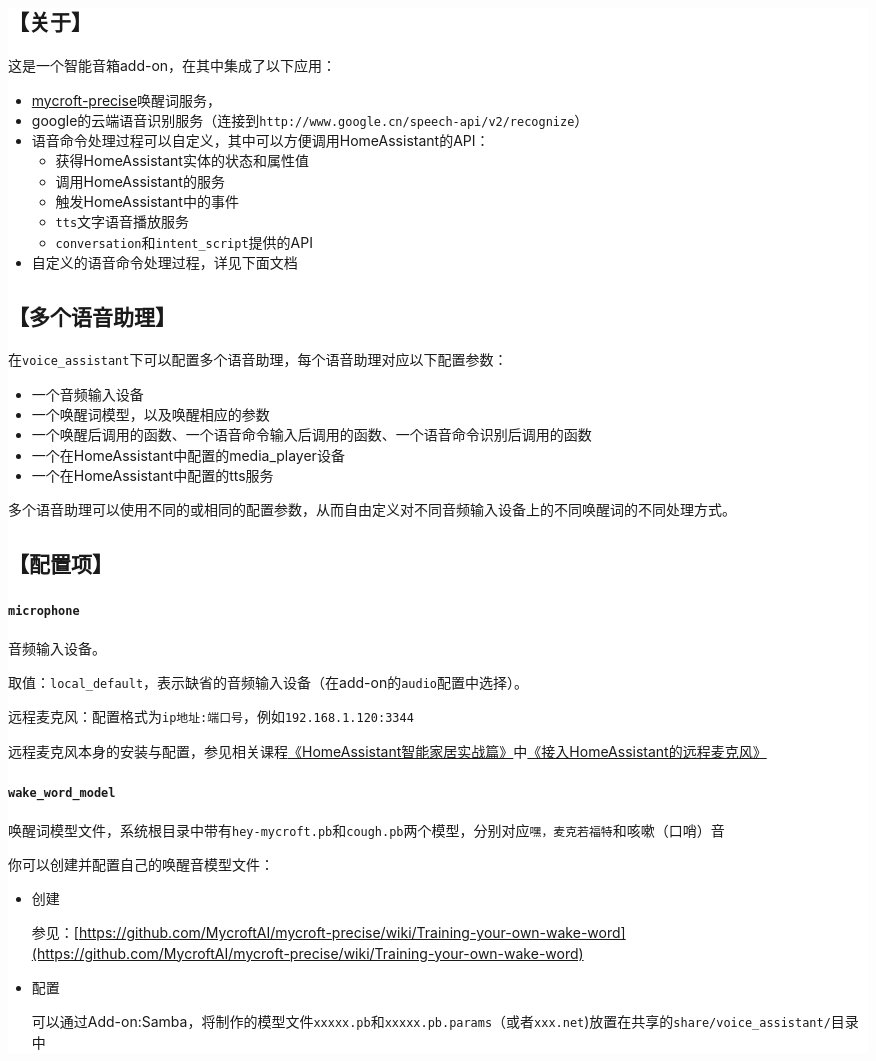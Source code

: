 ## 【关于】

这是一个智能音箱add-on，在其中集成了以下应用：
- [mycroft-precise](https://github.com/MycroftAI/mycroft-precise/)唤醒词服务，
- google的云端语音识别服务（连接到`http://www.google.cn/speech-api/v2/recognize`）
- 语音命令处理过程可以自定义，其中可以方便调用HomeAssistant的API：
    - 获得HomeAssistant实体的状态和属性值
    - 调用HomeAssistant的服务
    - 触发HomeAssistant中的事件
    - `tts`文字语音播放服务
    - `conversation`和`intent_script`提供的API
- 自定义的语音命令处理过程，详见下面文档


## 【多个语音助理】

在`voice_assistant`下可以配置多个语音助理，每个语音助理对应以下配置参数：

- 一个音频输入设备
- 一个唤醒词模型，以及唤醒相应的参数
- 一个唤醒后调用的函数、一个语音命令输入后调用的函数、一个语音命令识别后调用的函数
- 一个在HomeAssistant中配置的media_player设备
- 一个在HomeAssistant中配置的tts服务

多个语音助理可以使用不同的或相同的配置参数，从而自由定义对不同音频输入设备上的不同唤醒词的不同处理方式。


## 【配置项】

#### `microphone`

音频输入设备。

取值：`local_default`，表示缺省的音频输入设备（在add-on的`audio`配置中选择）。

远程麦克风：配置格式为`ip地址:端口号`，例如`192.168.1.120:3344`

远程麦克风本身的安装与配置，参见相关课程[《HomeAssistant智能家居实战篇》](https://study.163.com/course/courseMain.htm?courseId=1006189053&share=2&shareId=400000000624093)中[《接入HomeAssistant的远程麦克风》](https://study.163.com/course/courseLearn.htm?courseId=1006189053&share=2&shareId=400000000624093#/learn/video?lessonId=1279002359&courseId=1006189053)

#### `wake_word_model`

唤醒词模型文件，系统根目录中带有`hey-mycroft.pb`和`cough.pb`两个模型，分别对应`嘿，麦克若福特`和咳嗽（口哨）音

你可以创建并配置自己的唤醒音模型文件：

- 创建

  参见：[https://github.com/MycroftAI/mycroft-precise/wiki/Training-your-own-wake-word](https://github.com/MycroftAI/mycroft-precise/wiki/Training-your-own-wake-word)

- 配置

  可以通过Add-on:Samba，将制作的模型文件`xxxxx.pb`和`xxxxx.pb.params`（或者`xxx.net`)放置在共享的`share/voice_assistant/`目录中
